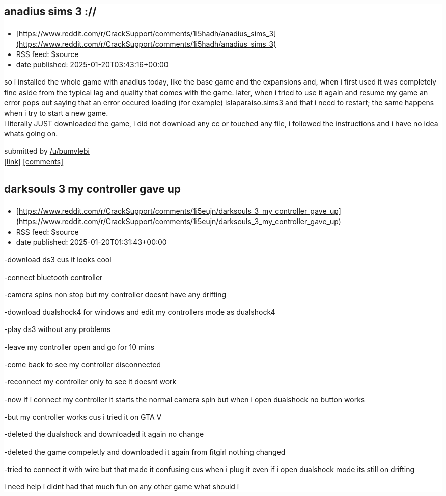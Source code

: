 ## anadius sims 3 ://
 - [https://www.reddit.com/r/CrackSupport/comments/1i5hadh/anadius_sims_3](https://www.reddit.com/r/CrackSupport/comments/1i5hadh/anadius_sims_3)
 - RSS feed: $source
 - date published: 2025-01-20T03:43:16+00:00

<div class="md"><p>so i installed the whole game with anadius today, like the base game and the expansions and, when i first used it was completely fine aside from the typical lag and quality that comes with the game. later, when i tried to use it again and resume my game an error pops out saying that an error occured loading (for example) islaparaiso.sims3 and that i need to restart; the same happens when i try to start a new game.<br/> i literally JUST downloaded the game, i did not download any cc or touched any file, i followed the instructions and i have no idea whats going on. </p> </div> &#32; submitted by &#32; <a href="https://www.reddit.com/user/bumvlebi"> /u/bumvlebi </a> <br/> <span><a href="https://www.reddit.com/r/CrackSupport/comments/1i5hadh/anadius_sims_3/">[link]</a></span> &#32; <span><a href="https://www.reddit.com/r/CrackSupport/comments/1i5hadh/anadius_sims_3/">[comments]</a></span>

## darksouls 3 my controller gave up
 - [https://www.reddit.com/r/CrackSupport/comments/1i5eujn/darksouls_3_my_controller_gave_up](https://www.reddit.com/r/CrackSupport/comments/1i5eujn/darksouls_3_my_controller_gave_up)
 - RSS feed: $source
 - date published: 2025-01-20T01:31:43+00:00

<div class="md"><p>-download ds3 cus it looks cool</p> <p>-connect bluetooth controller</p> <p>-camera spins non stop but my controller doesnt have any drifting</p> <p>-download dualshock4 for windows and edit my controllers mode as dualshock4 </p> <p>-play ds3 without any problems</p> <p>-leave my controller open and go for 10 mins</p> <p>-come back to see my controller disconnected</p> <p>-reconnect my controller only to see it doesnt work</p> <p>-now if i connect my controller it starts the normal camera spin but when i open dualshock no button works</p> <p>-but my controller works cus i tried it on GTA V</p> <p>-deleted the dualshock and downloaded it again no change</p> <p>-deleted the game compeletly and downloaded it again from fitgirl nothing changed</p> <p>-tried to connect it with wire but that made it confusing cus when i plug it even if i open dualshock mode its still on drifting </p> <p>i need help i didnt had that much fun on any other game what should i 

